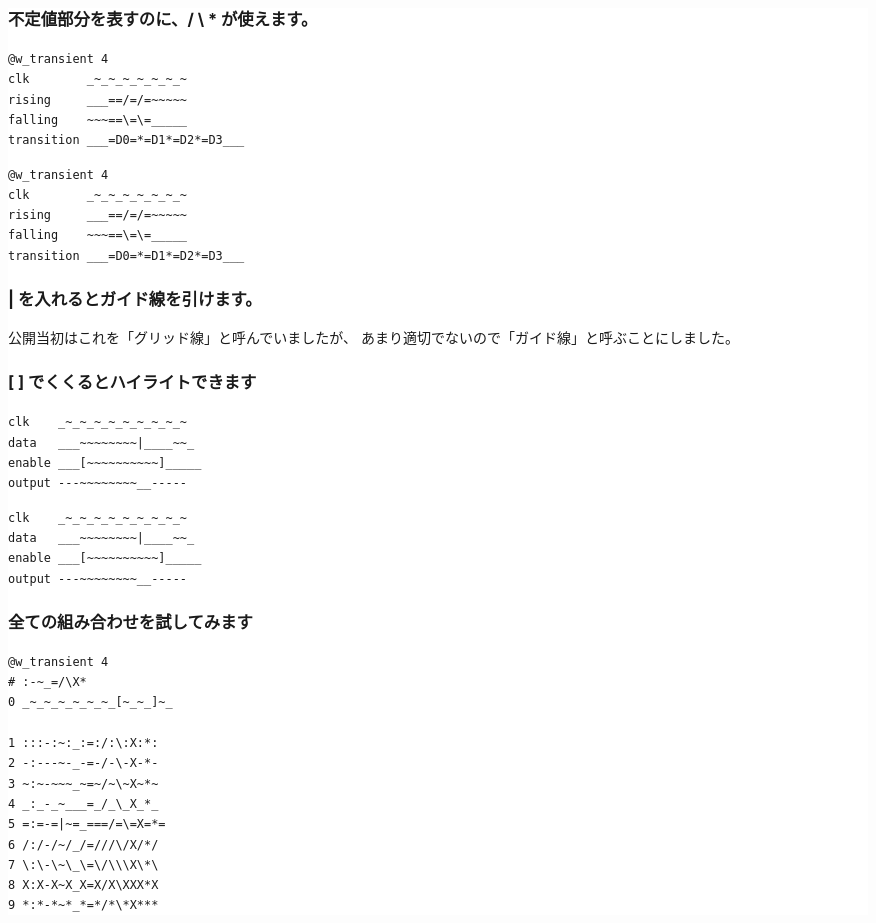### 不定値部分を表すのに、/ \ * が使えます。

```nohighlight
@w_transient 4
clk        _~_~_~_~_~_~_~
rising     ___==/=/=~~~~~
falling    ~~~==\=\=_____
transition ___=D0=*=D1*=D2*=D3___
```

```tchart2svg
@w_transient 4
clk        _~_~_~_~_~_~_~
rising     ___==/=/=~~~~~
falling    ~~~==\=\=_____
transition ___=D0=*=D1*=D2*=D3___
```

### | を入れるとガイド線を引けます。

公開当初はこれを「グリッド線」と呼んでいましたが、
あまり適切でないので「ガイド線」と呼ぶことにしました。

### [ ] でくくるとハイライトできます

```nohighlight
clk    _~_~_~_~_~_~_~_~_~
data   ___~~~~~~~~|____~~_
enable ___[~~~~~~~~~~]_____
output ---~~~~~~~~__-----
```

```tchart2svg
clk    _~_~_~_~_~_~_~_~_~
data   ___~~~~~~~~|____~~_
enable ___[~~~~~~~~~~]_____
output ---~~~~~~~~__-----
```

### 全ての組み合わせを試してみます

```nohighlight
@w_transient 4
# :-~_=/\X*
0 _~_~_~_~_~_~_[~_~_]~_

1 :::-:~:_:=:/:\:X:*:
2 -:---~-_-=-/-\-X-*-
3 ~:~-~~~_~=~/~\~X~*~
4 _:_-_~___=_/_\_X_*_
5 =:=-=|~=_===/=\=X=*=
6 /:/-/~/_/=///\/X/*/
7 \:\-\~\_\=\/\\\X\*\
8 X:X-X~X_X=X/X\XXX*X
9 *:*-*~*_*=*/*\*X***
```
